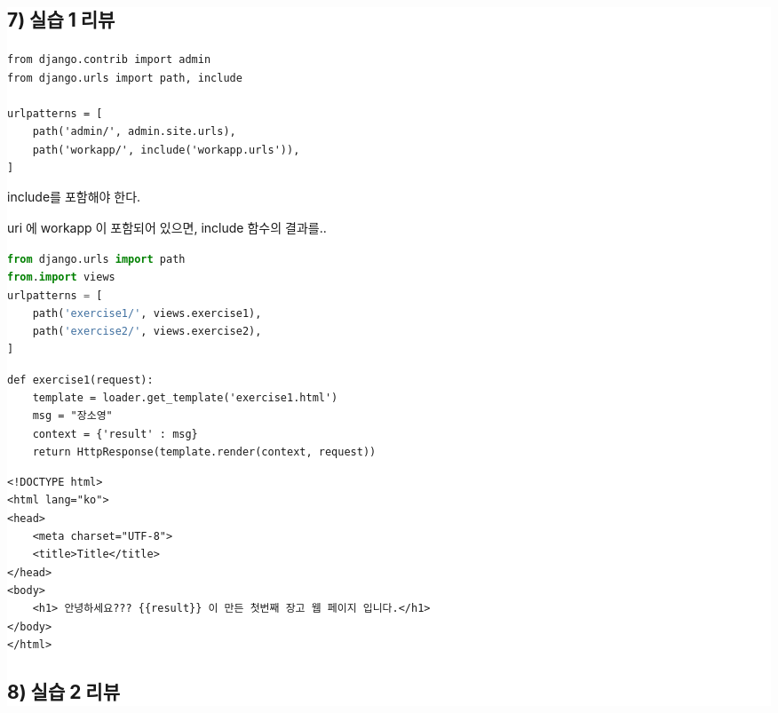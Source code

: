 ## 7) 실습 1 리뷰

```
from django.contrib import admin
from django.urls import path, include

urlpatterns = [
    path('admin/', admin.site.urls),
    path('workapp/', include('workapp.urls')),
]
```

include를 포함해야 한다. 

uri 에 workapp 이 포함되어 있으면, include 함수의 결과를..





```python
from django.urls import path
from.import views
urlpatterns = [
    path('exercise1/', views.exercise1),
    path('exercise2/', views.exercise2),
]
```





```
def exercise1(request):
    template = loader.get_template('exercise1.html')
    msg = "장소영"
    context = {'result' : msg}
    return HttpResponse(template.render(context, request))
```



```
<!DOCTYPE html>
<html lang="ko">
<head>
    <meta charset="UTF-8">
    <title>Title</title>
</head>
<body>
    <h1> 안녕하세요??? {{result}} 이 만든 첫번째 장고 웹 페이지 입니다.</h1>
</body>
</html>
```



 ## 8) 실습 2 리뷰
